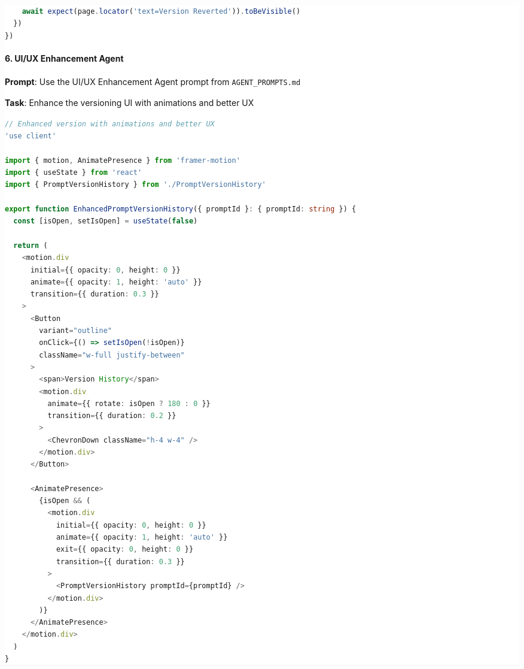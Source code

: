 ```typescript
    await expect(page.locator('text=Version Reverted')).toBeVisible()
  })
})
```

#### 6. UI/UX Enhancement Agent

**Prompt**: Use the UI/UX Enhancement Agent prompt from `AGENT_PROMPTS.md`

**Task**: Enhance the versioning UI with animations and better UX

```typescript
// Enhanced version with animations and better UX
'use client'

import { motion, AnimatePresence } from 'framer-motion'
import { useState } from 'react'
import { PromptVersionHistory } from './PromptVersionHistory'

export function EnhancedPromptVersionHistory({ promptId }: { promptId: string }) {
  const [isOpen, setIsOpen] = useState(false)

  return (
    <motion.div
      initial={{ opacity: 0, height: 0 }}
      animate={{ opacity: 1, height: 'auto' }}
      transition={{ duration: 0.3 }}
    >
      <Button
        variant="outline"
        onClick={() => setIsOpen(!isOpen)}
        className="w-full justify-between"
      >
        <span>Version History</span>
        <motion.div
          animate={{ rotate: isOpen ? 180 : 0 }}
          transition={{ duration: 0.2 }}
        >
          <ChevronDown className="h-4 w-4" />
        </motion.div>
      </Button>

      <AnimatePresence>
        {isOpen && (
          <motion.div
            initial={{ opacity: 0, height: 0 }}
            animate={{ opacity: 1, height: 'auto' }}
            exit={{ opacity: 0, height: 0 }}
            transition={{ duration: 0.3 }}
          >
            <PromptVersionHistory promptId={promptId} />
          </motion.div>
        )}
      </AnimatePresence>
    </motion.div>
  )
}
```

